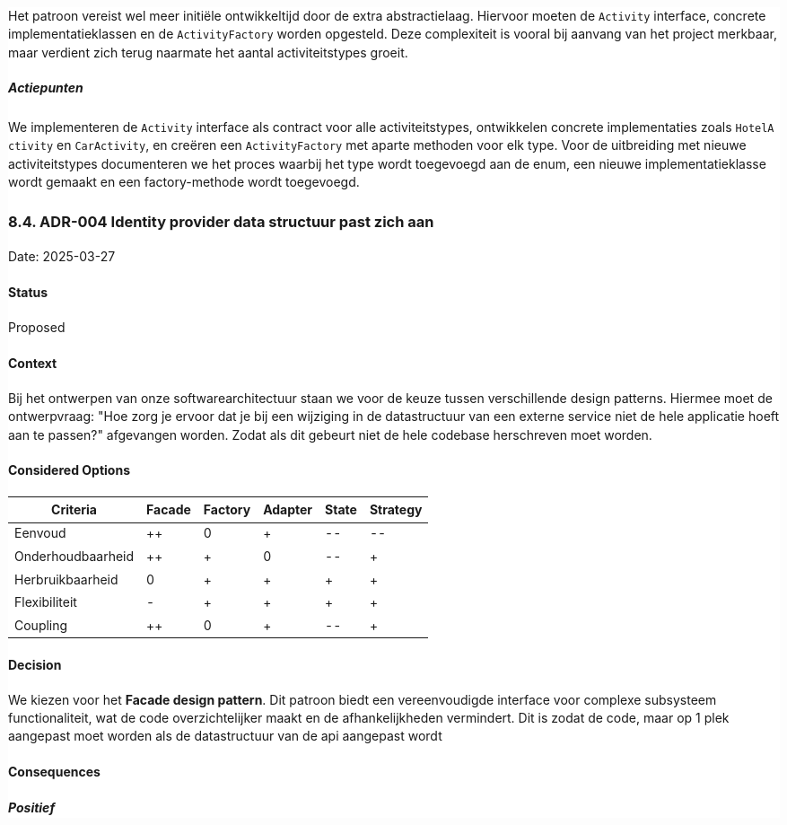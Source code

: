 Het patroon vereist wel meer initiële ontwikkeltijd door de extra abstractielaag. Hiervoor moeten de `Activity` interface, concrete implementatieklassen en de `ActivityFactory` worden opgesteld. Deze complexiteit is vooral bij aanvang van het project merkbaar, maar verdient zich terug naarmate het aantal activiteitstypes groeit.

##### Actiepunten

We implementeren de `Activity` interface als contract voor alle activiteitstypes, ontwikkelen concrete implementaties zoals `HotelActivity` en `CarActivity`, en creëren een `ActivityFactory` met aparte methoden voor elk type. Voor de uitbreiding met nieuwe activiteitstypes documenteren we het proces waarbij het type wordt toegevoegd aan de enum, een nieuwe implementatieklasse wordt gemaakt en een factory-methode wordt toegevoegd.

### 8.4. ADR-004 Identity provider data structuur past zich aan

Date: 2025-03-27

#### Status

Proposed

#### Context

Bij het ontwerpen van onze softwarearchitectuur staan we voor de keuze tussen verschillende design patterns. Hiermee moet de ontwerpvraag: "Hoe zorg je ervoor dat je bij een wijziging in de datastructuur van een externe service niet de hele applicatie hoeft aan te passen?" afgevangen worden. Zodat als dit gebeurt niet de hele codebase herschreven moet worden.

#### Considered Options

| Criteria          | Facade | Factory | Adapter | State | Strategy |
|-------------------|--------|---------|---------|-------|----------|
| Eenvoud           | ++     | 0       | +       | --    | --       |
| Onderhoudbaarheid | ++     | +       | 0       | --    | +        |
| Herbruikbaarheid  | 0      | +       | +       | +     | +        |
| Flexibiliteit     | -      | +       | +       | +     | +        |
| Coupling          | ++     | 0       | +       | --    | +        |

#### Decision

We kiezen voor het **Facade design pattern**. Dit patroon biedt een vereenvoudigde interface voor complexe
subsysteem functionaliteit, wat de code overzichtelijker maakt en de afhankelijkheden vermindert. Dit is zodat de code, maar op 1 plek aangepast moet worden als de datastructuur van de api aangepast wordt

#### Consequences

##### Positief
